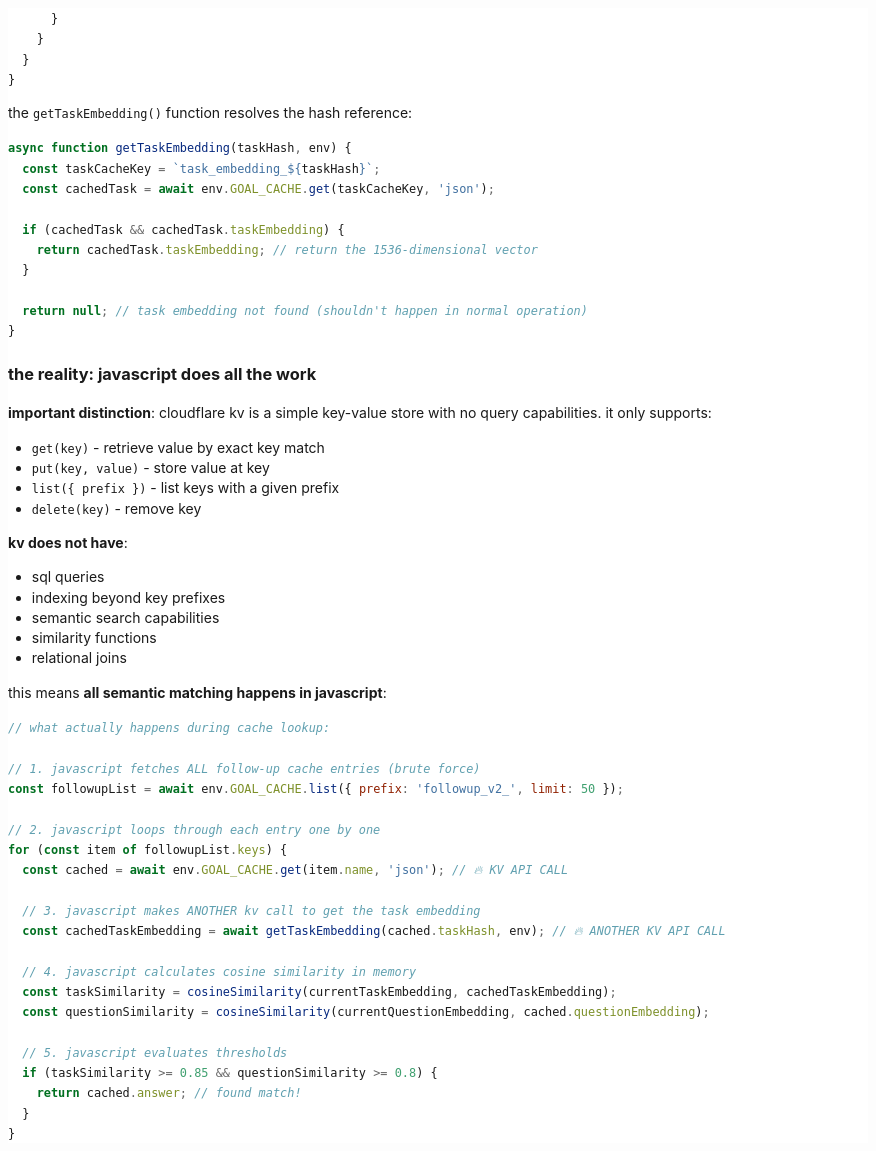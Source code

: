 ```javascript
      }
    }
  }
}
```

the `getTaskEmbedding()` function resolves the hash reference:

```javascript
async function getTaskEmbedding(taskHash, env) {
  const taskCacheKey = `task_embedding_${taskHash}`;
  const cachedTask = await env.GOAL_CACHE.get(taskCacheKey, 'json');
  
  if (cachedTask && cachedTask.taskEmbedding) {
    return cachedTask.taskEmbedding; // return the 1536-dimensional vector
  }
  
  return null; // task embedding not found (shouldn't happen in normal operation)
}
```

### the reality: javascript does all the work

**important distinction**: cloudflare kv is a simple key-value store with no query capabilities. it only supports:
- `get(key)` - retrieve value by exact key match
- `put(key, value)` - store value at key  
- `list({ prefix })` - list keys with a given prefix
- `delete(key)` - remove key

**kv does not have**:
- sql queries
- indexing beyond key prefixes
- semantic search capabilities
- similarity functions
- relational joins

this means **all semantic matching happens in javascript**:

```javascript
// what actually happens during cache lookup:

// 1. javascript fetches ALL follow-up cache entries (brute force)
const followupList = await env.GOAL_CACHE.list({ prefix: 'followup_v2_', limit: 50 });

// 2. javascript loops through each entry one by one
for (const item of followupList.keys) {
  const cached = await env.GOAL_CACHE.get(item.name, 'json'); // 🔥 KV API CALL
  
  // 3. javascript makes ANOTHER kv call to get the task embedding
  const cachedTaskEmbedding = await getTaskEmbedding(cached.taskHash, env); // 🔥 ANOTHER KV API CALL
  
  // 4. javascript calculates cosine similarity in memory
  const taskSimilarity = cosineSimilarity(currentTaskEmbedding, cachedTaskEmbedding);
  const questionSimilarity = cosineSimilarity(currentQuestionEmbedding, cached.questionEmbedding);
  
  // 5. javascript evaluates thresholds
  if (taskSimilarity >= 0.85 && questionSimilarity >= 0.8) {
    return cached.answer; // found match!
  }
}
```
